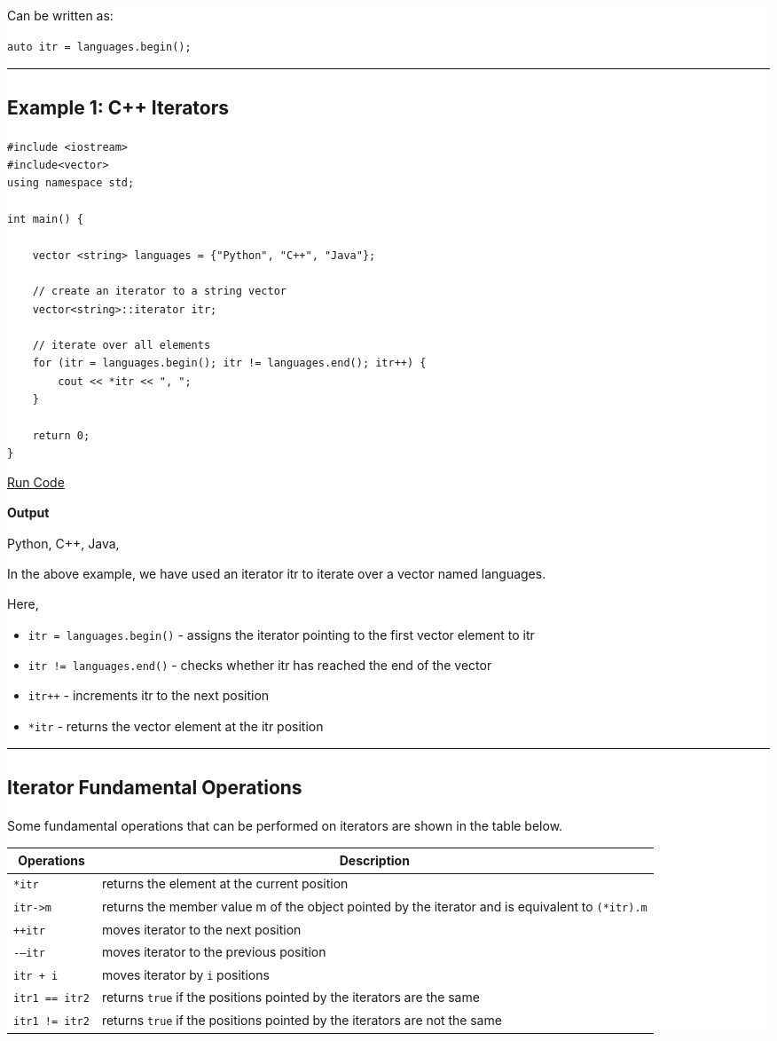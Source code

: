 Can be written as:

```
auto itr = languages.begin();
```

---

## Example 1: C++ Iterators

```
#include <iostream>
#include<vector>
using namespace std;

int main() {

    vector <string> languages = {"Python", "C++", "Java"};

    // create an iterator to a string vector
    vector<string>::iterator itr;

    // iterate over all elements
    for (itr = languages.begin(); itr != languages.end(); itr++) {
        cout << *itr << ", ";
    }

    return 0;
}
```

[Run Code](https://www.programiz.com/cpp-programming/online-compiler)

**Output**

Python, C++, Java,

In the above example, we have used an iterator itr to iterate over a vector named languages.

Here,

- `itr = languages.begin()` - assigns the iterator pointing to the first vector element to itr

- `itr != languages.end()` - checks whether itr has reached the end of the vector

- `itr++` - increments itr to the next position

- `*itr` - returns the vector element at the itr position

---

## Iterator Fundamental Operations

Some fundamental operations that can be performed on iterators are shown in the table below.

|Operations|Description|
|---|---|
|`*itr`|returns the element at the current position|
|`itr->m`|returns the member value m of the object pointed by the iterator and is equivalent to `(*itr).m`|
|`++itr`|moves iterator to the next position|
|`-–itr`|moves iterator to the previous position|
|`itr + i`|moves iterator by `i` positions|
|`itr1 == itr2`|returns `true` if the positions pointed by the iterators are the same|
|`itr1 != itr2`|returns `true` if the positions pointed by the iterators are not the same|
